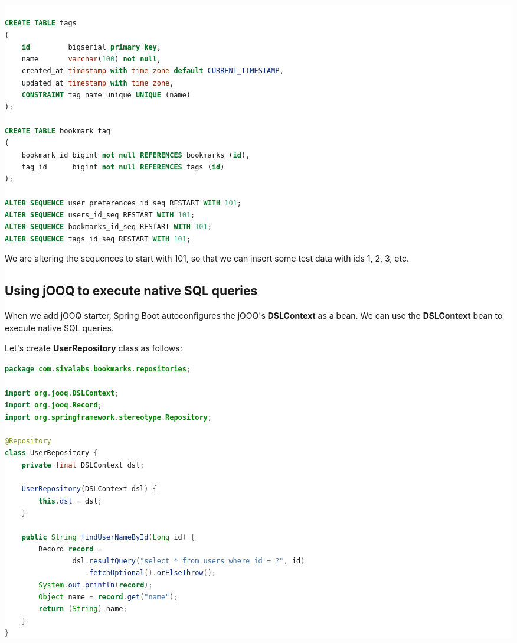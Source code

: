 ```sql

CREATE TABLE tags
(
    id         bigserial primary key,
    name       varchar(100) not null,
    created_at timestamp with time zone default CURRENT_TIMESTAMP,
    updated_at timestamp with time zone,
    CONSTRAINT tag_name_unique UNIQUE (name)
);

CREATE TABLE bookmark_tag
(
    bookmark_id bigint not null REFERENCES bookmarks (id),
    tag_id      bigint not null REFERENCES tags (id)
);

ALTER SEQUENCE user_preferences_id_seq RESTART WITH 101;
ALTER SEQUENCE users_id_seq RESTART WITH 101;
ALTER SEQUENCE bookmarks_id_seq RESTART WITH 101;
ALTER SEQUENCE tags_id_seq RESTART WITH 101;
```

We are altering the sequences to start with 101, so that we can insert some test data with ids 1, 2, 3, etc.

## Using jOOQ to execute native SQL queries
When we add jOOQ starter, Spring Boot autoconfigures the jOOQ's **DSLContext** as a bean.
We can use the **DSLContext** bean to execute native SQL queries.

Let's create **UserRepository** class as follows:

```java
package com.sivalabs.bookmarks.repositories;

import org.jooq.DSLContext;
import org.jooq.Record;
import org.springframework.stereotype.Repository;

@Repository
class UserRepository {
    private final DSLContext dsl;

    UserRepository(DSLContext dsl) {
        this.dsl = dsl;
    }

    public String findUserNameById(Long id) {
        Record record =
                dsl.resultQuery("select * from users where id = ?", id)
                   .fetchOptional().orElseThrow();
        System.out.println(record);
        Object name = record.get("name");
        return (String) name;
    }
}
```
